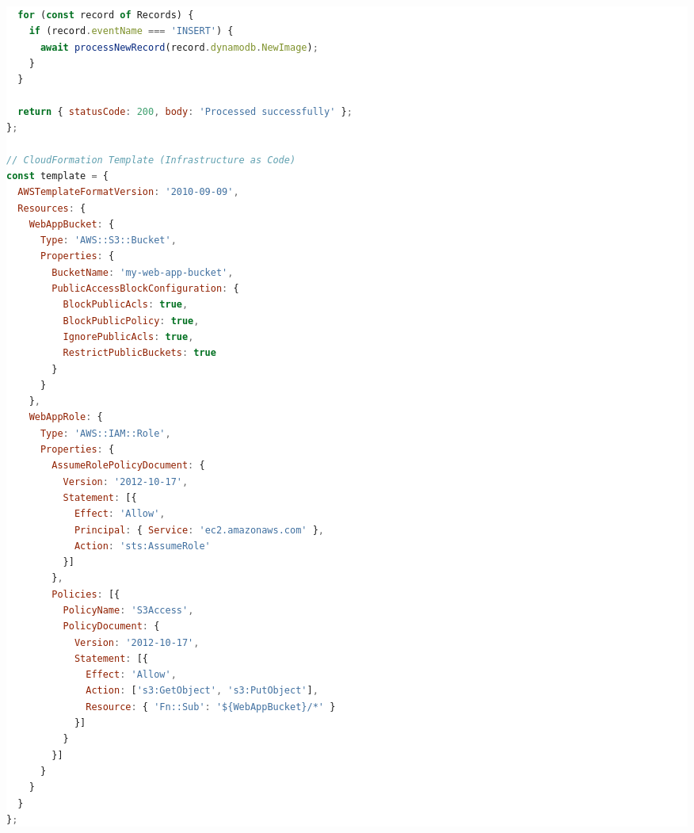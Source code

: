 ```javascript
  for (const record of Records) {
    if (record.eventName === 'INSERT') {
      await processNewRecord(record.dynamodb.NewImage);
    }
  }
  
  return { statusCode: 200, body: 'Processed successfully' };
};

// CloudFormation Template (Infrastructure as Code)
const template = {
  AWSTemplateFormatVersion: '2010-09-09',
  Resources: {
    WebAppBucket: {
      Type: 'AWS::S3::Bucket',
      Properties: {
        BucketName: 'my-web-app-bucket',
        PublicAccessBlockConfiguration: {
          BlockPublicAcls: true,
          BlockPublicPolicy: true,
          IgnorePublicAcls: true,
          RestrictPublicBuckets: true
        }
      }
    },
    WebAppRole: {
      Type: 'AWS::IAM::Role',
      Properties: {
        AssumeRolePolicyDocument: {
          Version: '2012-10-17',
          Statement: [{
            Effect: 'Allow',
            Principal: { Service: 'ec2.amazonaws.com' },
            Action: 'sts:AssumeRole'
          }]
        },
        Policies: [{
          PolicyName: 'S3Access',
          PolicyDocument: {
            Version: '2012-10-17',
            Statement: [{
              Effect: 'Allow',
              Action: ['s3:GetObject', 's3:PutObject'],
              Resource: { 'Fn::Sub': '${WebAppBucket}/*' }
            }]
          }
        }]
      }
    }
  }
};
```
